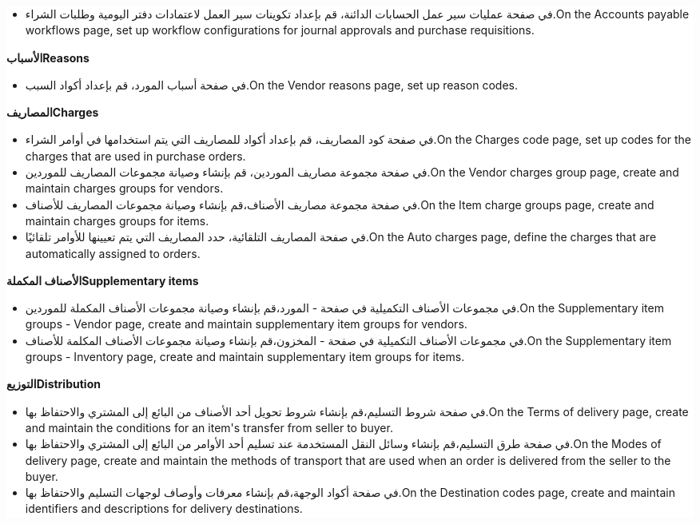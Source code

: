 -   <span data-ttu-id="b0e56-139">في صفحة عمليات سير عمل الحسابات الدائنة، قم بإعداد تكوينات سير العمل لاعتمادات دفتر اليومية وطلبات الشراء.</span><span class="sxs-lookup"><span data-stu-id="b0e56-139">On the Accounts payable workflows page, set up workflow configurations for journal approvals and purchase requisitions.</span></span>

<span data-ttu-id="b0e56-140">**الأسباب**</span><span class="sxs-lookup"><span data-stu-id="b0e56-140">**Reasons**</span></span>

-   <span data-ttu-id="b0e56-141">في صفحة أسباب المورد، قم بإعداد أكواد السبب.</span><span class="sxs-lookup"><span data-stu-id="b0e56-141">On the Vendor reasons page, set up reason codes.</span></span>

<span data-ttu-id="b0e56-142">**المصاريف**</span><span class="sxs-lookup"><span data-stu-id="b0e56-142">**Charges**</span></span>

-   <span data-ttu-id="b0e56-143">في صفحة كود المصاريف، قم بإعداد أكواد للمصاريف التي يتم استخدامها في أوامر الشراء.</span><span class="sxs-lookup"><span data-stu-id="b0e56-143">On the Charges code page, set up codes for the charges that are used in purchase orders.</span></span>
-   <span data-ttu-id="b0e56-144">في صفحة مجموعة مصاريف الموردين، قم بإنشاء وصيانة مجموعات المصاريف للموردين.</span><span class="sxs-lookup"><span data-stu-id="b0e56-144">On the Vendor charges group page, create and maintain charges groups for vendors.</span></span>
-   <span data-ttu-id="b0e56-145">في صفحة مجموعة مصاريف الأصناف،قم بإنشاء وصيانة مجموعات المصاريف للأصناف.</span><span class="sxs-lookup"><span data-stu-id="b0e56-145">On the Item charge groups page, create and maintain charges groups for items.</span></span>
-   <span data-ttu-id="b0e56-146">في صفحة المصاريف التلقائية، حدد المصاريف التي يتم تعيينها للأوامر تلقائيًا.</span><span class="sxs-lookup"><span data-stu-id="b0e56-146">On the Auto charges page, define the charges that are automatically assigned to orders.</span></span>

<span data-ttu-id="b0e56-147">**الأصناف المكملة**</span><span class="sxs-lookup"><span data-stu-id="b0e56-147">**Supplementary items**</span></span>

-   <span data-ttu-id="b0e56-148">في مجموعات الأصناف التكميلية في صفحة - المورد،قم بإنشاء وصيانة مجموعات الأصناف المكملة للموردين.</span><span class="sxs-lookup"><span data-stu-id="b0e56-148">On the Supplementary item groups - Vendor page, create and maintain supplementary item groups for vendors.</span></span>
-   <span data-ttu-id="b0e56-149">في مجموعات الأصناف التكميلية في صفحة - المخزون،قم بإنشاء وصيانة مجموعات الأصناف المكلمة للأصناف.</span><span class="sxs-lookup"><span data-stu-id="b0e56-149">On the Supplementary item groups - Inventory page, create and maintain supplementary item groups for items.</span></span>

<span data-ttu-id="b0e56-150">**التوزيع**</span><span class="sxs-lookup"><span data-stu-id="b0e56-150">**Distribution**</span></span>

-   <span data-ttu-id="b0e56-151">في صفحة شروط التسليم،قم بإنشاء شروط تحويل أحد الأصناف من البائع إلى المشتري والاحتفاظ بها.</span><span class="sxs-lookup"><span data-stu-id="b0e56-151">On the Terms of delivery page, create and maintain the conditions for an item's transfer from seller to buyer.</span></span>
-   <span data-ttu-id="b0e56-152">في صفحة طرق التسليم،قم بإنشاء وسائل النقل المستخدمة عند تسليم أحد الأوامر من البائع إلى المشتري والاحتفاظ بها.</span><span class="sxs-lookup"><span data-stu-id="b0e56-152">On the Modes of delivery page, create and maintain the methods of transport that are used when an order is delivered from the seller to the buyer.</span></span>
-   <span data-ttu-id="b0e56-153">في صفحة أكواد الوجهة،قم بإنشاء معرفات وأوصاف لوجهات التسليم والاحتفاظ بها.</span><span class="sxs-lookup"><span data-stu-id="b0e56-153">On the Destination codes page, create and maintain identifiers and descriptions for delivery destinations.</span></span>
